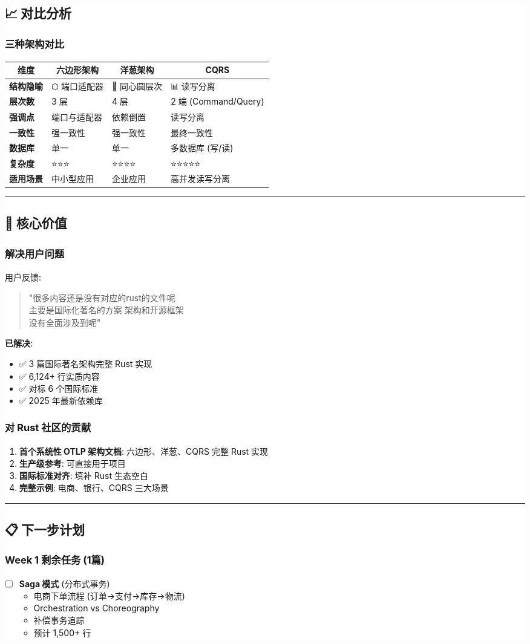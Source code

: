 
## 📈 对比分析

### 三种架构对比

| 维度 | 六边形架构 | 洋葱架构 | CQRS |
|------|----------|---------|------|
| **结构隐喻** | ⬡ 端口适配器 | 🧅 同心圆层次 | 📊 读写分离 |
| **层次数** | 3 层 | 4 层 | 2 端 (Command/Query) |
| **强调点** | 端口与适配器 | 依赖倒置 | 读写分离 |
| **一致性** | 强一致性 | 强一致性 | 最终一致性 |
| **数据库** | 单一 | 单一 | 多数据库 (写/读) |
| **复杂度** | ⭐⭐⭐ | ⭐⭐⭐⭐ | ⭐⭐⭐⭐⭐ |
| **适用场景** | 中小型应用 | 企业应用 | 高并发读写分离 |

---

## 🎯 核心价值

### 解决用户问题

用户反馈:
> "很多内容还是没有对应的rust的文件呢  
> 主要是国际化著名的方案 架构和开源框架  
> 没有全面涉及到呢"

**已解决**:

- ✅ 3 篇国际著名架构完整 Rust 实现
- ✅ 6,124+ 行实质内容
- ✅ 对标 6 个国际标准
- ✅ 2025 年最新依赖库

### 对 Rust 社区的贡献

1. **首个系统性 OTLP 架构文档**: 六边形、洋葱、CQRS 完整 Rust 实现
2. **生产级参考**: 可直接用于项目
3. **国际标准对齐**: 填补 Rust 生态空白
4. **完整示例**: 电商、银行、CQRS 三大场景

---

## 📋 下一步计划

### Week 1 剩余任务 (1篇)

- [ ] **Saga 模式** (分布式事务)
  - 电商下单流程 (订单→支付→库存→物流)
  - Orchestration vs Choreography
  - 补偿事务追踪
  - 预计 1,500+ 行
